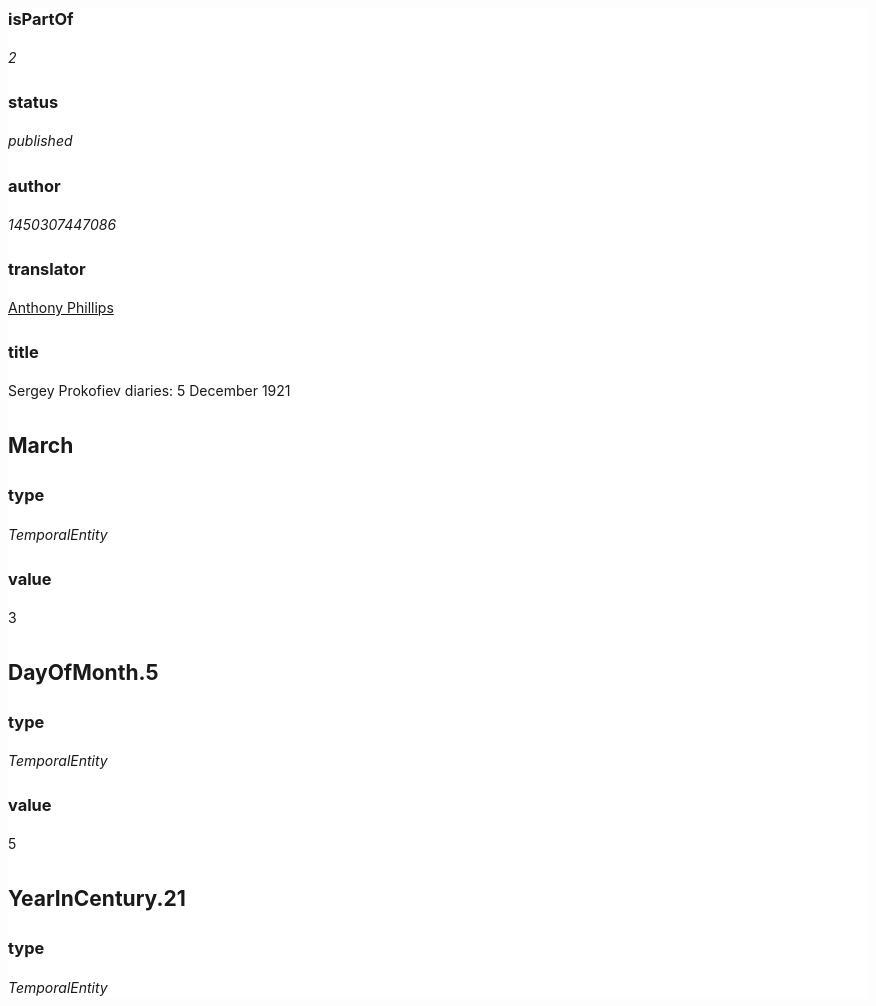 ### isPartOf


*2*

### status


*published*

### author


*1450307447086*

### translator


[Anthony Phillips](#Anthony-Phillips)

### title


Sergey Prokofiev diaries: 5 December 1921

## March

### type


*TemporalEntity*

### value


3

## DayOfMonth.5

### type


*TemporalEntity*

### value


5

## YearInCentury.21

### type


*TemporalEntity*
